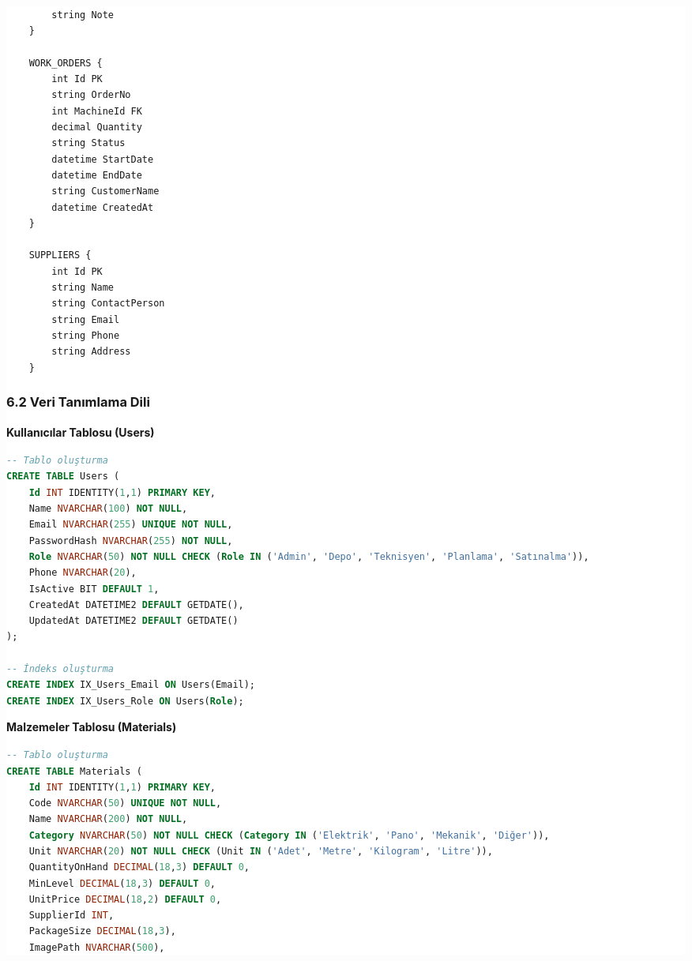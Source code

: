 ```mermaid
        string Note
    }
    
    WORK_ORDERS {
        int Id PK
        string OrderNo
        int MachineId FK
        decimal Quantity
        string Status
        datetime StartDate
        datetime EndDate
        string CustomerName
        datetime CreatedAt
    }
    
    SUPPLIERS {
        int Id PK
        string Name
        string ContactPerson
        string Email
        string Phone
        string Address
    }
```

### 6.2 Veri Tanımlama Dili

**Kullanıcılar Tablosu (Users)**

```sql
-- Tablo oluşturma
CREATE TABLE Users (
    Id INT IDENTITY(1,1) PRIMARY KEY,
    Name NVARCHAR(100) NOT NULL,
    Email NVARCHAR(255) UNIQUE NOT NULL,
    PasswordHash NVARCHAR(255) NOT NULL,
    Role NVARCHAR(50) NOT NULL CHECK (Role IN ('Admin', 'Depo', 'Teknisyen', 'Planlama', 'Satınalma')),
    Phone NVARCHAR(20),
    IsActive BIT DEFAULT 1,
    CreatedAt DATETIME2 DEFAULT GETDATE(),
    UpdatedAt DATETIME2 DEFAULT GETDATE()
);

-- İndeks oluşturma
CREATE INDEX IX_Users_Email ON Users(Email);
CREATE INDEX IX_Users_Role ON Users(Role);
```

**Malzemeler Tablosu (Materials)**

```sql
-- Tablo oluşturma
CREATE TABLE Materials (
    Id INT IDENTITY(1,1) PRIMARY KEY,
    Code NVARCHAR(50) UNIQUE NOT NULL,
    Name NVARCHAR(200) NOT NULL,
    Category NVARCHAR(50) NOT NULL CHECK (Category IN ('Elektrik', 'Pano', 'Mekanik', 'Diğer')),
    Unit NVARCHAR(20) NOT NULL CHECK (Unit IN ('Adet', 'Metre', 'Kilogram', 'Litre')),
    QuantityOnHand DECIMAL(18,3) DEFAULT 0,
    MinLevel DECIMAL(18,3) DEFAULT 0,
    UnitPrice DECIMAL(18,2) DEFAULT 0,
    SupplierId INT,
    PackageSize DECIMAL(18,3),
    ImagePath NVARCHAR(500),
```